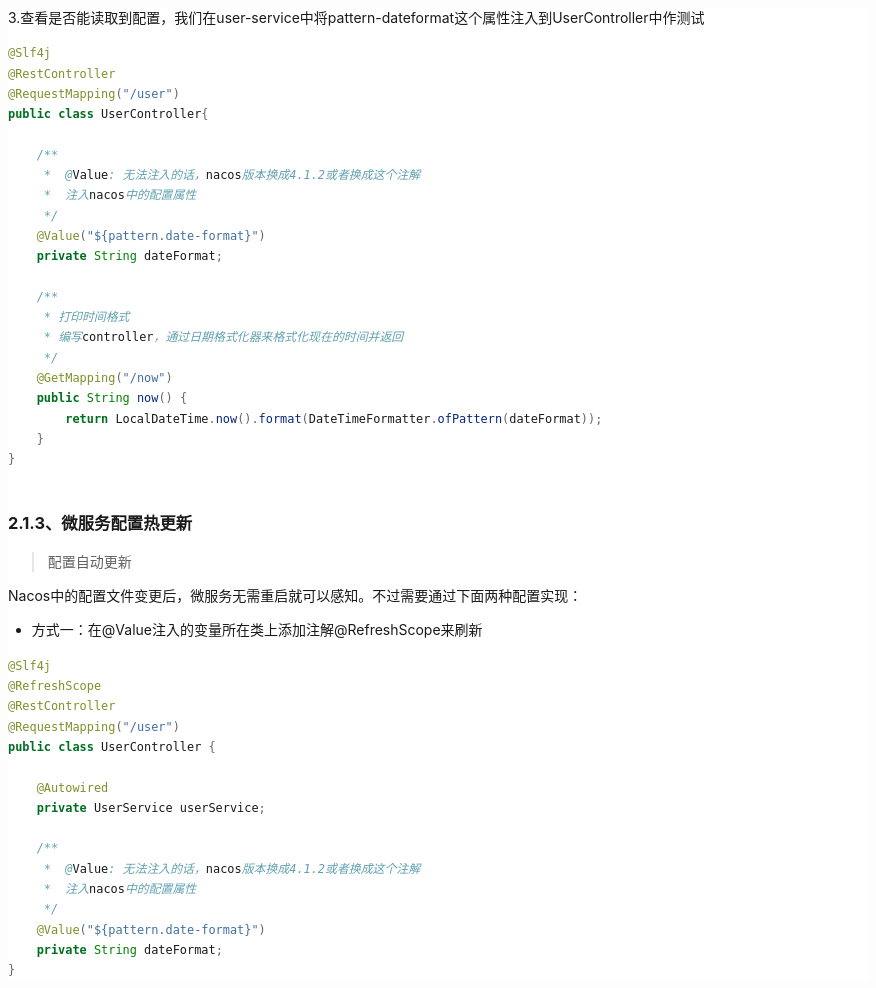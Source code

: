 3.查看是否能读取到配置，我们在user-service中将pattern-dateformat这个属性注入到UserController中作测试

```java
@Slf4j
@RestController
@RequestMapping("/user")
public class UserController{
    
    /**
     *  @Value: 无法注入的话，nacos版本换成4.1.2或者换成这个注解
     *  注入nacos中的配置属性
     */
    @Value("${pattern.date-format}")
    private String dateFormat;

    /**
     * 打印时间格式
     * 编写controller，通过日期格式化器来格式化现在的时间并返回
     */
    @GetMapping("/now")
    public String now() {
        return LocalDateTime.now().format(DateTimeFormatter.ofPattern(dateFormat));
    }
}
   
```



### 2.1.3、微服务配置热更新

> 配置自动更新

Nacos中的配置文件变更后，微服务无需重启就可以感知。不过需要通过下面两种配置实现：

- 方式一：在@Value注入的变量所在类上添加注解@RefreshScope来刷新

```java
@Slf4j
@RefreshScope
@RestController
@RequestMapping("/user")
public class UserController {

    @Autowired
    private UserService userService;

    /**
     *  @Value: 无法注入的话，nacos版本换成4.1.2或者换成这个注解
     *  注入nacos中的配置属性
     */
    @Value("${pattern.date-format}")
    private String dateFormat;
}
```
